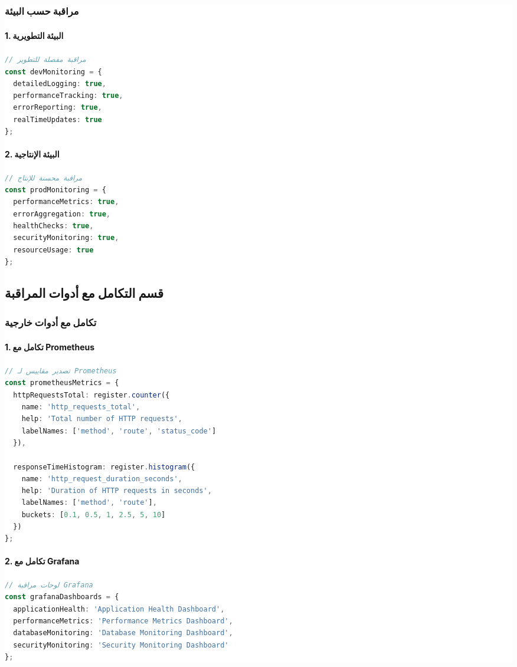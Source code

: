 ### مراقبة حسب البيئة

#### 1. **البيئة التطويرية**
```typescript
// مراقبة مفصلة للتطوير
const devMonitoring = {
  detailedLogging: true,
  performanceTracking: true,
  errorReporting: true,
  realTimeUpdates: true
};
```

#### 2. **البيئة الإنتاجية**
```typescript
// مراقبة محسنة للإنتاج
const prodMonitoring = {
  performanceMetrics: true,
  errorAggregation: true,
  healthChecks: true,
  securityMonitoring: true,
  resourceUsage: true
};
```

## قسم التكامل مع أدوات المراقبة

### تكامل مع أدوات خارجية

#### 1. **تكامل مع Prometheus**
```typescript
// تصدير مقاييس لـ Prometheus
const prometheusMetrics = {
  httpRequestsTotal: register.counter({
    name: 'http_requests_total',
    help: 'Total number of HTTP requests',
    labelNames: ['method', 'route', 'status_code']
  }),

  responseTimeHistogram: register.histogram({
    name: 'http_request_duration_seconds',
    help: 'Duration of HTTP requests in seconds',
    labelNames: ['method', 'route'],
    buckets: [0.1, 0.5, 1, 2.5, 5, 10]
  })
};
```

#### 2. **تكامل مع Grafana**
```typescript
// لوحات مراقبة Grafana
const grafanaDashboards = {
  applicationHealth: 'Application Health Dashboard',
  performanceMetrics: 'Performance Metrics Dashboard',
  databaseMonitoring: 'Database Monitoring Dashboard',
  securityMonitoring: 'Security Monitoring Dashboard'
};
```
